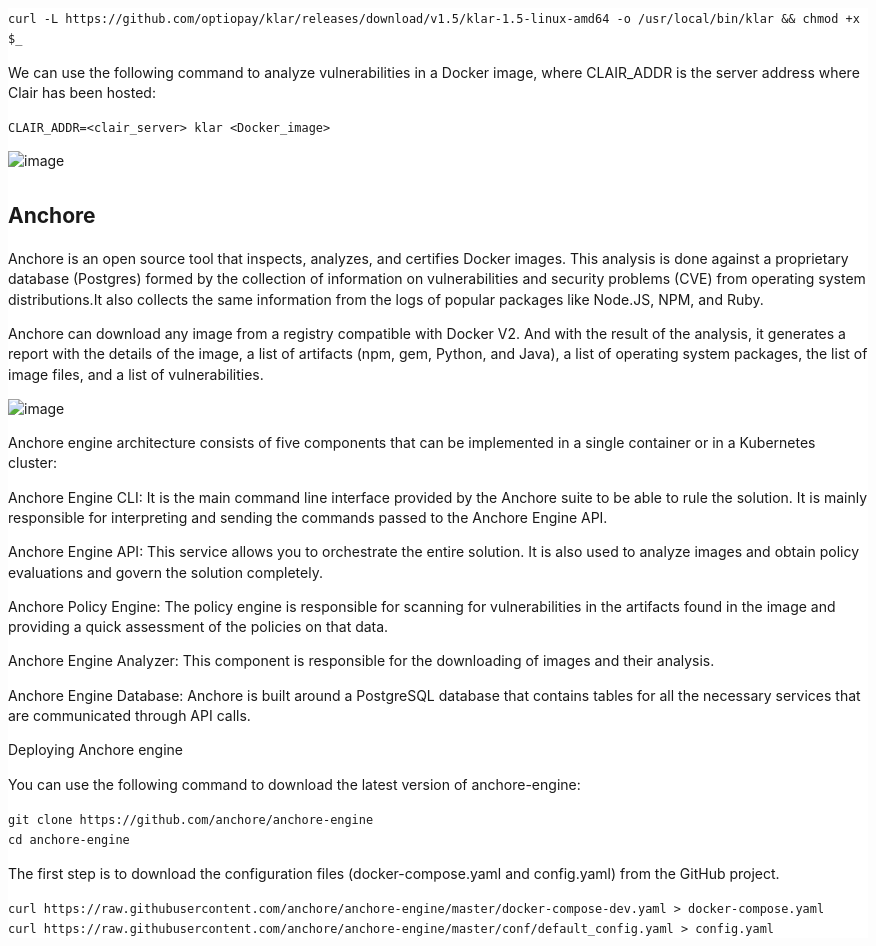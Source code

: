 ```
curl -L https://github.com/optiopay/klar/releases/download/v1.5/klar-1.5-linux-amd64 -o /usr/local/bin/klar && chmod +x $_
```

We can use the following command to analyze vulnerabilities in a Docker image, where CLAIR_ADDR is the server address where Clair has been hosted:

```
CLAIR_ADDR=<clair_server> klar <Docker_image>
```
![image](https://github.com/Ashvini379/DevOps-Challenge/assets/44570192/9af6ddc0-96d1-4228-b9be-c0aa4d0199b6)

## Anchore

Anchore is an open source tool that inspects, analyzes, and certifies Docker images. This analysis is done against a proprietary database (Postgres) formed by the collection of information on vulnerabilities and security problems (CVE) from operating system distributions.It also collects the same information from the logs of popular packages like Node.JS, NPM, and Ruby.

Anchore can download any image from a registry compatible with Docker V2. And with the result of the analysis, it generates a report with the details of the image, a list of artifacts (npm, gem, Python, and Java), a list of operating system packages, the list of image files, and a list of vulnerabilities.

![image](https://github.com/Ashvini379/DevOps-Challenge/assets/44570192/f738d374-c025-43b5-8da1-02cc21823e23)

Anchore engine architecture consists of five components that can be implemented in a single container or in a Kubernetes cluster:

Anchore Engine CLI: It is the main command line interface provided by the Anchore suite to be able to rule the solution. It is mainly responsible for interpreting and sending the commands passed to the Anchore Engine API.

Anchore Engine API: This service allows you to orchestrate the entire solution. It is also used to analyze images and obtain policy evaluations and govern the solution completely.

Anchore Policy Engine: The policy engine is responsible for scanning for vulnerabilities in the artifacts found in the image and providing a quick assessment of the policies on that data.

Anchore Engine Analyzer: This component is responsible for the downloading of images and their analysis.

Anchore Engine Database: Anchore is built around a PostgreSQL database that contains tables for all the necessary services that are communicated through API calls.

Deploying Anchore engine

You can use the following command to download the latest version of anchore-engine:

```
git clone https://github.com/anchore/anchore-engine
cd anchore-engine
```

The first step is to download the configuration files (docker-compose.yaml and config.yaml) from the GitHub project.
```
curl https://raw.githubusercontent.com/anchore/anchore-engine/master/docker-compose-dev.yaml > docker-compose.yaml
curl https://raw.githubusercontent.com/anchore/anchore-engine/master/conf/default_config.yaml > config.yaml
```
